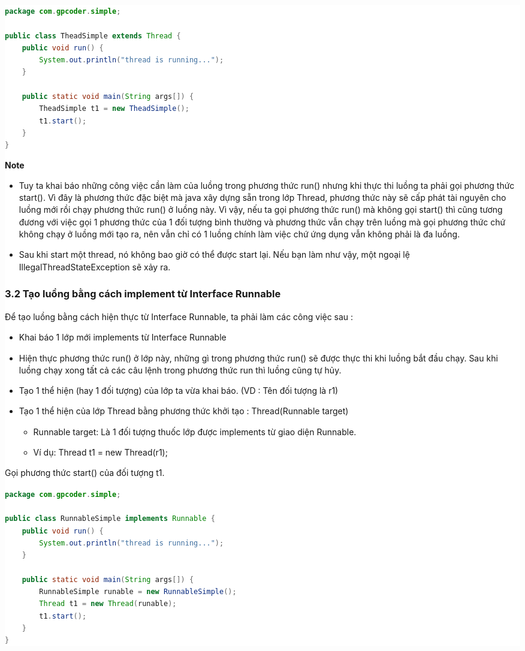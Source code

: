 ```java
package com.gpcoder.simple;
 
public class TheadSimple extends Thread {
    public void run() {
        System.out.println("thread is running...");
    }
 
    public static void main(String args[]) {
        TheadSimple t1 = new TheadSimple();
        t1.start();
    }
}
```

**Note**

- Tuy ta khai báo những công việc cần làm của luồng trong phương thức run() nhưng khi thực thi luồng ta phải gọi phương thức start(). Vì đây là phương thức đặc biệt mà java xây dựng sẵn trong lớp Thread, phương thức này sẽ cấp phát tài nguyên cho luồng mới rồi chạy phương thức run() ở luồng này. Vì vậy, nếu ta gọi phương thức run() mà không gọi start() thì cũng tương đương với việc gọi 1 phương thức của 1 đối tượng bình thường và phương thức vẫn chạy trên luồng mà gọi phương thức chứ không chạy ở luồng mới tạo ra, nên vẫn chỉ có 1 luồng chính làm việc chứ ứng dụng vẫn không phải là đa luồng.

- Sau khi start một thread, nó không bao giờ có thể được start lại. Nếu bạn làm như vậy, một ngoại lệ IllegalThreadStateException sẽ xảy ra.

### 3.2 Tạo luồng bằng cách implement từ Interface Runnable

Để tạo luồng bằng cách hiện thực từ Interface Runnable, ta phải làm các công việc sau :

+ Khai báo 1 lớp mới implements từ Interface Runnable
+ Hiện thực phương thức run() ở lớp này, những gì trong phương thức run() sẽ được thực thi khi luồng bắt đầu chạy. Sau khi luồng chạy xong tất cả các câu lệnh trong phương thức run thì luồng cũng tự hủy.
+ Tạo 1 thể hiện (hay 1 đối tượng) của lớp ta vừa khai báo. (VD : Tên đối tượng là r1)
+ Tạo 1 thể hiện của lớp Thread bằng phương thức khởi tạo : Thread(Runnable target)

   - Runnable target: Là 1 đối tượng thuốc lớp được implements từ giao diện Runnable.

   - Ví dụ: Thread t1 = new Thread(r1);

Gọi phương thức start() của đối tượng t1.


```java
package com.gpcoder.simple;
 
public class RunnableSimple implements Runnable {
    public void run() {
        System.out.println("thread is running...");
    }
 
    public static void main(String args[]) {
        RunnableSimple runable = new RunnableSimple();
        Thread t1 = new Thread(runable);
        t1.start();
    }
}
```
